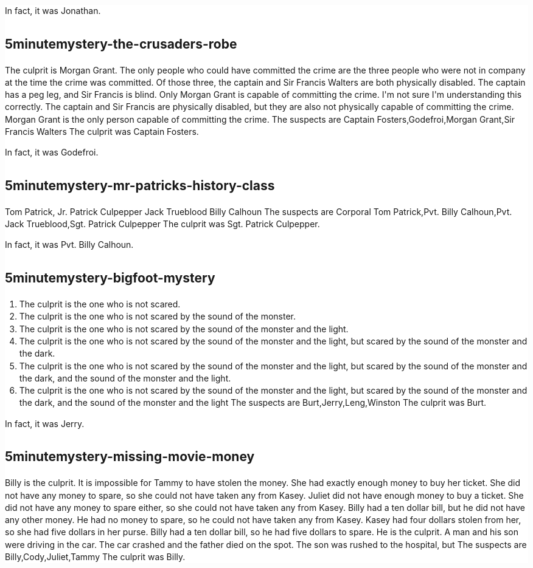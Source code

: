 In fact, it was Jonathan.
## 5minutemystery-the-crusaders-robe

The culprit is Morgan Grant.
The only people who could have committed the crime are the three people who were not in company at the time the crime was committed. Of those three, the captain and Sir Francis Walters are both physically disabled. The captain has a peg leg, and Sir Francis is blind. Only Morgan Grant is capable of committing the crime.
I'm not sure I'm understanding this correctly.
The captain and Sir Francis are physically disabled, but they are also not physically capable of committing the crime.
Morgan Grant is the only person capable of committing the crime.
The suspects are Captain Fosters,Godefroi,Morgan Grant,Sir Francis Walters
The culprit was Captain Fosters.

In fact, it was Godefroi.
## 5minutemystery-mr-patricks-history-class

Tom Patrick, Jr.
Patrick Culpepper
Jack Trueblood
Billy Calhoun
The suspects are Corporal Tom Patrick,Pvt. Billy Calhoun,Pvt. Jack Trueblood,Sgt. Patrick Culpepper
The culprit was Sgt. Patrick Culpepper.

In fact, it was Pvt. Billy Calhoun.
## 5minutemystery-bigfoot-mystery

1. The culprit is the one who is not scared.
2. The culprit is the one who is not scared by the sound of the monster.
3. The culprit is the one who is not scared by the sound of the monster and the light.
4. The culprit is the one who is not scared by the sound of the monster and the light, but scared by the sound of the monster and the dark.
5. The culprit is the one who is not scared by the sound of the monster and the light, but scared by the sound of the monster and the dark, and the sound of the monster and the light.
6. The culprit is the one who is not scared by the sound of the monster and the light, but scared by the sound of the monster and the dark, and the sound of the monster and the light
The suspects are Burt,Jerry,Leng,Winston
The culprit was Burt.

In fact, it was Jerry.
## 5minutemystery-missing-movie-money

Billy is the culprit.
It is impossible for Tammy to have stolen the money. She had exactly enough money to buy her ticket. She did not have any money to spare, so she could not have taken any from Kasey. Juliet did not have enough money to buy a ticket. She did not have any money to spare either, so she could not have taken any from Kasey. Billy had a ten dollar bill, but he did not have any other money. He had no money to spare, so he could not have taken any from Kasey. Kasey had four dollars stolen from her, so she had five dollars in her purse. Billy had a ten dollar bill, so he had five dollars to spare. He is the culprit.
A man and his son were driving in the car. The car crashed and the father died on the spot. The son was rushed to the hospital, but
The suspects are Billy,Cody,Juliet,Tammy
The culprit was Billy.

